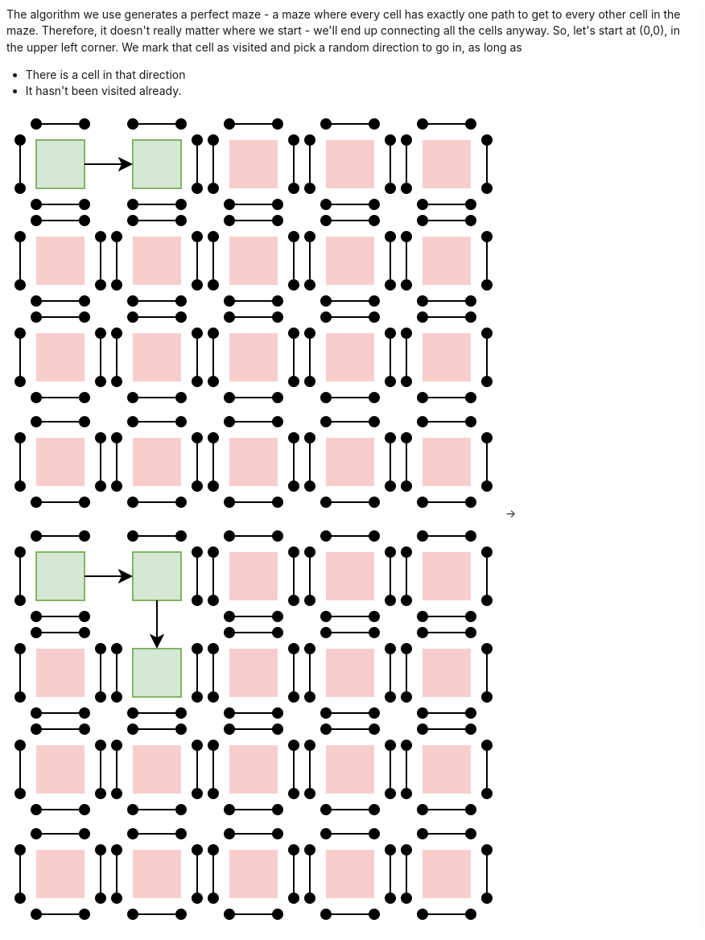 The algorithm we use generates a perfect maze - a maze where every cell has exactly one path to get to
every other cell in the maze. Therefore, it doesn't really matter where we start - we'll end up connecting
all the cells anyway. So, let's start at (0,0), in the upper left corner. We mark that cell as visited
and pick a random direction to go in, as long as
* There is a cell in that direction
* It hasn't been visited already.

![First step](/images/BuildingAMaze/FirstStep.svg) ->
![Second step](/images/BuildingAMaze/SecondStep.svg)
